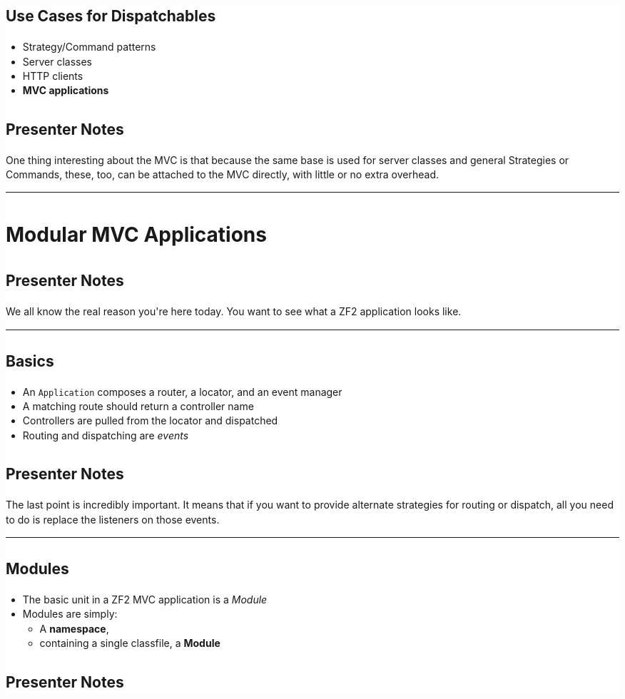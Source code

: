 
Use Cases for Dispatchables
----

* Strategy/Command patterns
* Server classes
* HTTP clients
* **MVC applications**

Presenter Notes
----

One thing interesting about the MVC is that because the same base is used for
server classes and general Strategies or Commands, these, too, can be attached
to the MVC directly, with little or no extra overhead.

---

Modular MVC Applications
====

Presenter Notes
----

We all know the real reason you're here today. You want to see what a ZF2
application looks like.

---

Basics
----

* An `Application` composes a router, a locator, and an event manager
* A matching route should return a controller name
* Controllers are pulled from the locator and dispatched
* Routing and dispatching are _events_

Presenter Notes
----

The last point is incredibly important. It means that if you want to provide
alternate strategies for routing or dispatch, all you need to do is replace
the listeners on those events.

---

Modules
----

* The basic unit in a ZF2 MVC application is a _Module_
* Modules are simply:
  * A **namespace**,
  * containing a single classfile, a **Module**

Presenter Notes
----
